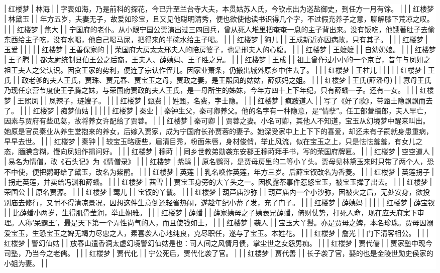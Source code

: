 | 红楼梦 | 林海 | | 字表如海，乃是前科的探花，今已升至兰台寺大夫，本贯姑苏人氏，今钦点出为巡盐御史，到任方一月有馀。 |  |
| 红楼梦 | 林黛玉 | | 年方五岁，夫妻无子，故爱如珍宝，且又见他聪明清秀，便也欲使他读书识得几个字，不过假充养子之意，聊解膝下荒凉之叹。 |  |
| 红楼梦 | 焦大 | | 宁国府的老仆。从小跟宁国公贾演出过三四回兵，曾从死人堆里把奄奄一息的主子背出来。没有饭吃，他饿著肚子去偷东西给主子吃，没有水喝，他自己喝马尿，把得来的半碗水给主子喝。 |  |
| 红楼梦 | 狗儿 | | 王成新近亦因病故，只有其子。 |  |
| 红楼梦 | 玉爱 | |  |  |
| 红楼梦 | 王善保家的 | | 荣国府大房太太邢夫人的陪房婆子，也是邢夫人的心腹。 |  |
| 红楼梦 | 王嬷嬷 | | 自幼奶娘。 |  |
| 红楼梦 | 王子腾 | | 都太尉统制县伯王公之后裔，王夫人、薛姨妈、王子胜之兄。 |  |
| 红楼梦 | 王成 | | 祖上曾作过小小的一个京官，昔年与凤姐之祖王夫人之父认识。因贪王家的势利，便连了宗认作侄儿。因家业萧条，仍搬出城外原乡中住去了。 |  |
| 红楼梦 | 王柱儿 | |  |  |
| 红楼梦 | 王氏 | | 政老爹的夫人王氏，贾珠、贾元春、贾宝玉之母，贾政之妻，是王熙凤的姑姑，薛姨妈之姐。 |  |
| 红楼梦 | 王氏(薛潘母) | | 寡母王氏乃现任京营节度使王子腾之妹，与荣国府贾政的夫人王氏，是一母所生的姊妹，今年方四十上下年纪，只有薛蟠一子。还有一女。 |  |
| 红楼梦 | 王熙凤 | | 凤辣子，琏嫂子。 |  |
| 红楼梦 | 甄费 | | 姓甄，名费，字士隐。 |  |
| 红楼梦 | 疯跛道人 | | 写了《好了歌》，带甄士隐飘飘而去了。 |  |
| 红楼梦 | 痴梦仙姑 | |  |  |
| 红楼梦 | 秦业 | | 秦钟生父，秦可卿养父。他的名字有一种隐意，是“情孽”。任工部营缮郎，夫人早亡，因素与贾府有些瓜葛，故将养女许配给了贾蓉。 |  |
| 红楼梦 | 秦可卿 | | 贾蓉之妻。小名可卿，其他人不知道，宝玉从幻境梦中醒来叫出。她原是官员秦业从养生堂抱来的养女，后嫁入贾家，成为宁国府长孙贾蓉的妻子。她深受家中上上下下的喜爱，却还未有子嗣就身患重病，早早去世。 |  |
| 红楼梦 | 秦钟 | | 较宝玉略瘦些，眉清目秀，粉面朱唇，身材俊俏，举止风流，似在宝玉之上，只是怯怯羞羞，有女儿之态，腼腆含糊，慢向凤姐作揖问好。 |  |
| 红楼梦 | 穆莳 | | 同乡世教弟勋袭东安郡王穆莳拜手书，写的荣国府牌匾。 |  |
| 红楼梦 | 空空道人 | | 易名为情僧，改《石头记》为《情僧录》 |  |
| 红楼梦 | 紫鹃 | | 原名鹦哥，是贾母房里的二等小丫头。贾母见林黛玉来时只带了两个人，恐不中使，便把鹦哥给了黛玉，改名为紫鹃。 |  |
| 红楼梦 | 英莲 | | 乳名唤作英莲，年方三岁。后薛宝钗改名为香菱。 |  |
| 红楼梦 | 英莲拐子 | | 拐走英莲，并卖给冯渊和薛蟠。 |  |
| 红楼梦 | 茜雪 | | 贾宝玉身旁的大丫头之一。因枫露茶事件惹怒宝玉，被宝玉撵了出去。 |  |
| 红楼梦 | 荣国公 | | 原名贾源。 |  |
| 红楼梦 | 莺儿 | | 宝钗的丫鬟。 |  |
| 红楼梦 | 葫芦庙沙弥 | | 葫芦庙内一个小沙弥，因被火之后，无处安身，欲投别庙去修行，又耐不得清凉景况，因想这件生意倒还轻省热闹，遂趁年纪小蓄了发，充了门子。 |  |
| 红楼梦 | 薛姨妈 | |  |  |
| 红楼梦 | 薛宝钗 | | 比薛蟠小两岁，生得肌骨莹润，举止娴雅。 |  |
| 红楼梦 | 薛蟠 | | 薛家姨母之子姨表兄薛蟠，倚财仗势，打死人命，现在应天府案下审理。人称‘呆霸王’，最是天下第一个弄性尚气的人，而且使钱如土， |  |
| 红楼梦 | 袭人 | | 宝玉大丫鬟。亦是贾母之婢，本名珍珠。贾母因溺爱宝玉，生恐宝玉之婢无竭力尽忠之人，素喜袭人心地纯良，克尽职任，遂与了宝玉。本姓花。 |  |
| 红楼梦 | 詹光 | | 门下清客相公。 |  |
| 红楼梦 | 警幻仙姑 | | 放春山遣香洞太虚幻境警幻仙姑是也：司人间之风情月债，掌尘世之女怨男痴。 |  |
| 红楼梦 | 贾代儒 | | 贾家塾中现今司塾，乃当今之老儒。 |  |
| 红楼梦 | 贾代化 | | 宁公死后，贾代化袭了官。 |  |
| 红楼梦 | 贾代善 | | 长子袭了官，娶的也是金陵世勋史侯家的小姐为妻。 |  |